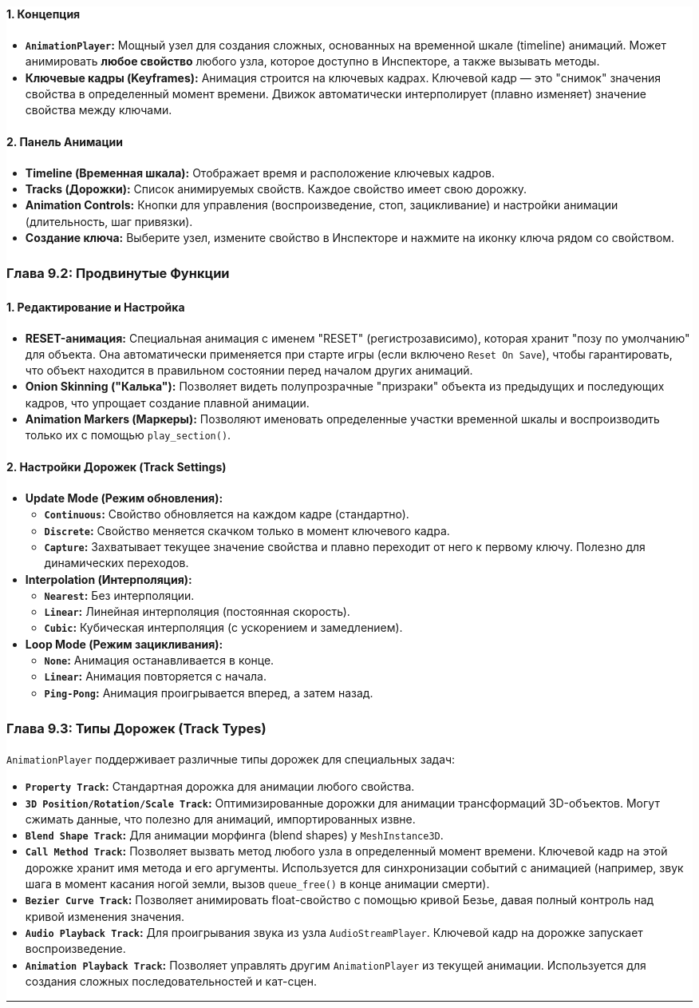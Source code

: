 #### **1. Концепция**
*   **`AnimationPlayer`:** Мощный узел для создания сложных, основанных на временной шкале (timeline) анимаций. Может анимировать **любое свойство** любого узла, которое доступно в Инспекторе, а также вызывать методы.
*   **Ключевые кадры (Keyframes):** Анимация строится на ключевых кадрах. Ключевой кадр — это "снимок" значения свойства в определенный момент времени. Движок автоматически интерполирует (плавно изменяет) значение свойства между ключами.

#### **2. Панель Анимации**
*   **Timeline (Временная шкала):** Отображает время и расположение ключевых кадров.
*   **Tracks (Дорожки):** Список анимируемых свойств. Каждое свойство имеет свою дорожку.
*   **Animation Controls:** Кнопки для управления (воспроизведение, стоп, зацикливание) и настройки анимации (длительность, шаг привязки).
*   **Создание ключа:** Выберите узел, измените свойство в Инспекторе и нажмите на иконку ключа рядом со свойством.

### **Глава 9.2: Продвинутые Функции**

#### **1. Редактирование и Настройка**
*   **RESET-анимация:** Специальная анимация с именем "RESET" (регистрозависимо), которая хранит "позу по умолчанию" для объекта. Она автоматически применяется при старте игры (если включено `Reset On Save`), чтобы гарантировать, что объект находится в правильном состоянии перед началом других анимаций.
*   **Onion Skinning ("Калька"):** Позволяет видеть полупрозрачные "призраки" объекта из предыдущих и последующих кадров, что упрощает создание плавной анимации.
*   **Animation Markers (Маркеры):** Позволяют именовать определенные участки временной шкалы и воспроизводить только их с помощью `play_section()`.

#### **2. Настройки Дорожек (Track Settings)**
*   **Update Mode (Режим обновления):**
    *   **`Continuous`:** Свойство обновляется на каждом кадре (стандартно).
    *   **`Discrete`:** Свойство меняется скачком только в момент ключевого кадра.
    *   **`Capture`:** Захватывает текущее значение свойства и плавно переходит от него к первому ключу. Полезно для динамических переходов.
*   **Interpolation (Интерполяция):**
    *   **`Nearest`:** Без интерполяции.
    *   **`Linear`:** Линейная интерполяция (постоянная скорость).
    *   **`Cubic`:** Кубическая интерполяция (с ускорением и замедлением).
*   **Loop Mode (Режим зацикливания):**
    *   **`None`:** Анимация останавливается в конце.
    *   **`Linear`:** Анимация повторяется с начала.
    *   **`Ping-Pong`:** Анимация проигрывается вперед, а затем назад.

### **Глава 9.3: Типы Дорожек (Track Types)**
`AnimationPlayer` поддерживает различные типы дорожек для специальных задач:

*   **`Property Track`:** Стандартная дорожка для анимации любого свойства.
*   **`3D Position/Rotation/Scale Track`:** Оптимизированные дорожки для анимации трансформаций 3D-объектов. Могут сжимать данные, что полезно для анимаций, импортированных извне.
*   **`Blend Shape Track`:** Для анимации морфинга (blend shapes) у `MeshInstance3D`.
*   **`Call Method Track`:** Позволяет вызвать метод любого узла в определенный момент времени. Ключевой кадр на этой дорожке хранит имя метода и его аргументы. Используется для синхронизации событий с анимацией (например, звук шага в момент касания ногой земли, вызов `queue_free()` в конце анимации смерти).
*   **`Bezier Curve Track`:** Позволяет анимировать float-свойство с помощью кривой Безье, давая полный контроль над кривой изменения значения.
*   **`Audio Playback Track`:** Для проигрывания звука из узла `AudioStreamPlayer`. Ключевой кадр на дорожке запускает воспроизведение.
*   **`Animation Playback Track`:** Позволяет управлять другим `AnimationPlayer` из текущей анимации. Используется для создания сложных последовательностей и кат-сцен.
---
